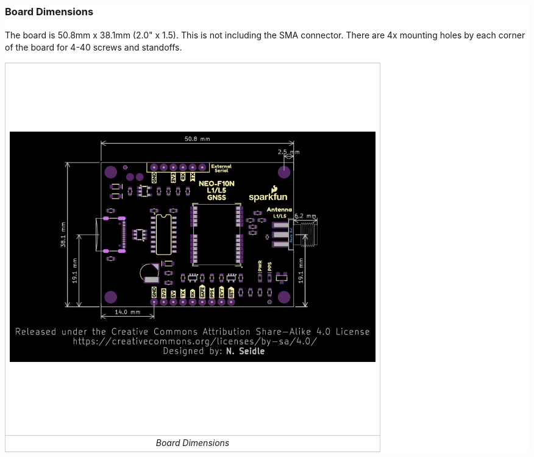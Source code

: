 

### Board Dimensions

The board is 50.8mm x 38.1mm (2.0" x 1.5). This is not including the SMA connector. There are 4x mounting holes by each corner of the board for 4-40 screws and standoffs.

<div style="text-align: center;">
  <table>
    <tr style="vertical-align:middle;">
     <td style="text-align: center; vertical-align: middle; border: solid 1px #cccccc;"><a href="../assets/img/SparkFun_NEO-F10N-Board_Dimensions.jpg"><img src="../assets/img/SparkFun_NEO-F10N-Board_Dimensions.jpg" width="600px" height="600px" alt="Board Dimensions"></a></td>
    </tr>
    <tr style="vertical-align:middle;">
     <td style="text-align: center; vertical-align: middle; border: solid 1px #cccccc;"><i>Board Dimensions</i></td>
    </tr>
  </table>
</div>

